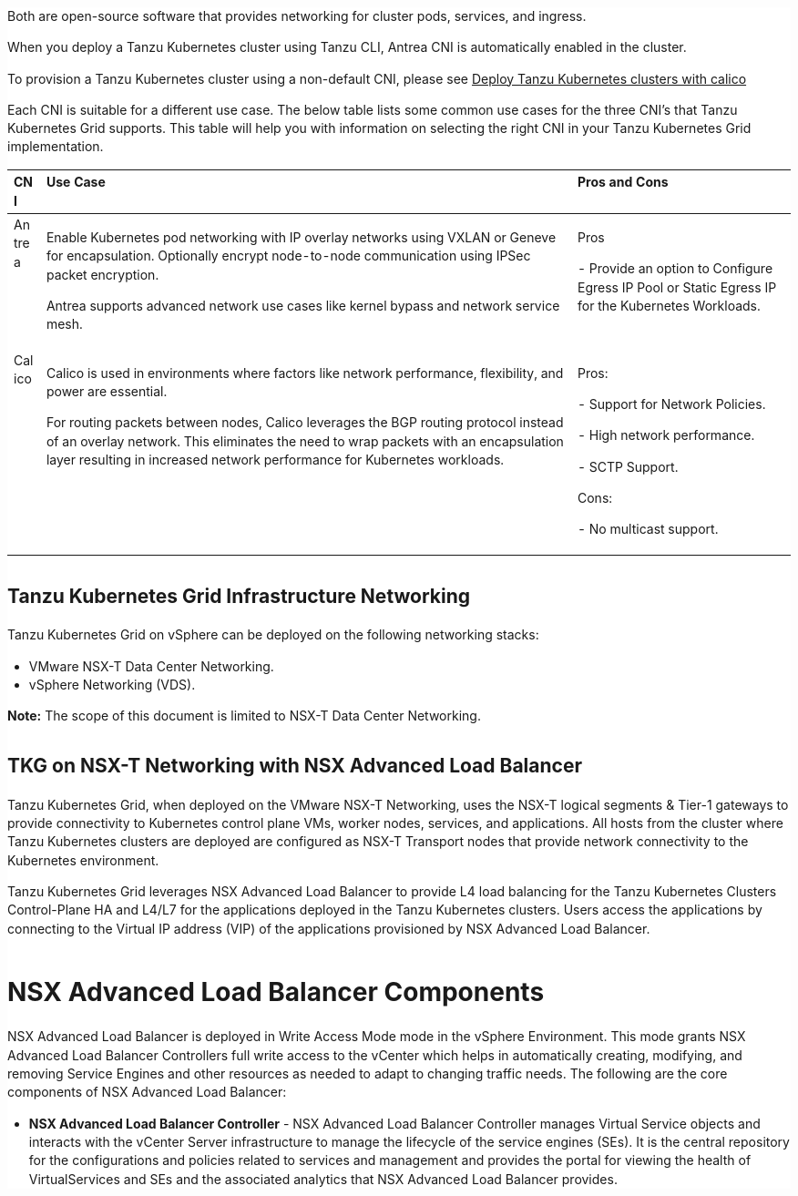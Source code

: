 Both are open-source software that provides networking for cluster pods, services, and ingress.

When you deploy a Tanzu Kubernetes cluster using Tanzu CLI, Antrea CNI is automatically enabled in the cluster. 

To provision a Tanzu Kubernetes cluster using a non-default CNI, please see [Deploy Tanzu Kubernetes clusters with calico](https://docs.vmware.com/en/VMware-Tanzu-Kubernetes-Grid/1.5/vmware-tanzu-kubernetes-grid-15/GUID-tanzu-k8s-clusters-networking.html#calico)

Each CNI is suitable for a different use case. The below table lists some common use cases for the three CNI’s that Tanzu Kubernetes Grid supports. This table will help you with information on selecting the right CNI in your Tanzu Kubernetes Grid implementation.

|**CNI**|**Use Case**|**Pros and Cons**|
| :- | :- | :- |
|Antrea  |<p>Enable Kubernetes pod networking with IP overlay networks using VXLAN or Geneve for encapsulation. Optionally encrypt node-to-node communication using IPSec packet encryption.</p><p></p><p>Antrea supports advanced network use cases like kernel bypass and network service mesh.</p>|<p>Pros</p><p>- Provide an option to Configure Egress IP Pool or Static Egress IP for the Kubernetes Workloads.</p>|
|Calico  |<p>Calico is used in environments where factors like network performance, flexibility, and power are essential.</p><p></p><p>For routing packets between nodes, Calico leverages the BGP routing protocol instead of an overlay network. This eliminates the need to wrap packets with an encapsulation layer resulting in increased network performance for Kubernetes workloads.</p>|<p>Pros:</p><p>- Support for Network Policies.</p><p>- High network performance.</p><p>- SCTP Support.</p><p>Cons:</p><p>- No multicast support.</p>|

## **Tanzu Kubernetes Grid Infrastructure Networking**

Tanzu Kubernetes Grid on vSphere can be deployed on the following networking stacks:

- VMware NSX-T Data Center Networking.
- vSphere Networking (VDS).

**Note:** The scope of this document is limited to NSX-T Data Center Networking.

## **TKG on NSX-T Networking with NSX Advanced Load Balancer**

Tanzu Kubernetes Grid, when deployed on the VMware NSX-T Networking, uses the NSX-T logical segments & Tier-1 gateways to provide connectivity to Kubernetes control plane VMs, worker nodes, services, and applications. All hosts from the cluster where Tanzu Kubernetes clusters are deployed are configured as NSX-T Transport nodes that provide network connectivity to the Kubernetes environment.

Tanzu Kubernetes Grid leverages NSX Advanced Load Balancer to provide L4 load balancing for the Tanzu Kubernetes Clusters Control-Plane HA and L4/L7 for the applications deployed in the Tanzu Kubernetes clusters. Users access the applications by connecting to the Virtual IP address (VIP) of the applications provisioned by NSX Advanced Load Balancer. 

# **NSX Advanced Load Balancer Components**

NSX Advanced Load Balancer is deployed in Write Access Mode mode in the vSphere Environment. This mode grants NSX Advanced Load Balancer Controllers full write access to the vCenter which helps in automatically creating, modifying, and removing Service Engines and other resources as needed to adapt to changing traffic needs. The following are the core components of NSX Advanced Load Balancer:

- **NSX Advanced Load Balancer Controller** - NSX Advanced Load Balancer Controller manages Virtual Service objects and interacts with the vCenter Server infrastructure to manage the lifecycle of the service engines (SEs). It is the central repository for the configurations and policies related to services and management and provides the portal for viewing the health of VirtualServices and SEs and the associated analytics that NSX Advanced Load Balancer provides.
